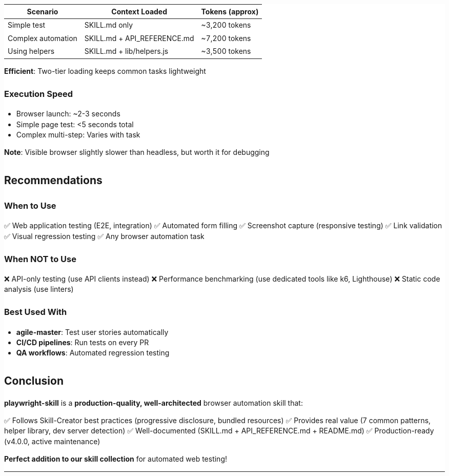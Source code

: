 | Scenario | Context Loaded | Tokens (approx) |
|----------|----------------|-----------------|
| Simple test | SKILL.md only | ~3,200 tokens |
| Complex automation | SKILL.md + API_REFERENCE.md | ~7,200 tokens |
| Using helpers | SKILL.md + lib/helpers.js | ~3,500 tokens |

**Efficient**: Two-tier loading keeps common tasks lightweight

### Execution Speed

- Browser launch: ~2-3 seconds
- Simple page test: <5 seconds total
- Complex multi-step: Varies with task

**Note**: Visible browser slightly slower than headless, but worth it for debugging

## Recommendations

### When to Use

✅ Web application testing (E2E, integration)
✅ Automated form filling
✅ Screenshot capture (responsive testing)
✅ Link validation
✅ Visual regression testing
✅ Any browser automation task

### When NOT to Use

❌ API-only testing (use API clients instead)
❌ Performance benchmarking (use dedicated tools like k6, Lighthouse)
❌ Static code analysis (use linters)

### Best Used With

- **agile-master**: Test user stories automatically
- **CI/CD pipelines**: Run tests on every PR
- **QA workflows**: Automated regression testing

## Conclusion

**playwright-skill** is a **production-quality, well-architected** browser automation skill that:

✅ Follows Skill-Creator best practices (progressive disclosure, bundled resources)
✅ Provides real value (7 common patterns, helper library, dev server detection)
✅ Well-documented (SKILL.md + API_REFERENCE.md + README.md)
✅ Production-ready (v4.0.0, active maintenance)

**Perfect addition to our skill collection** for automated web testing!

---
